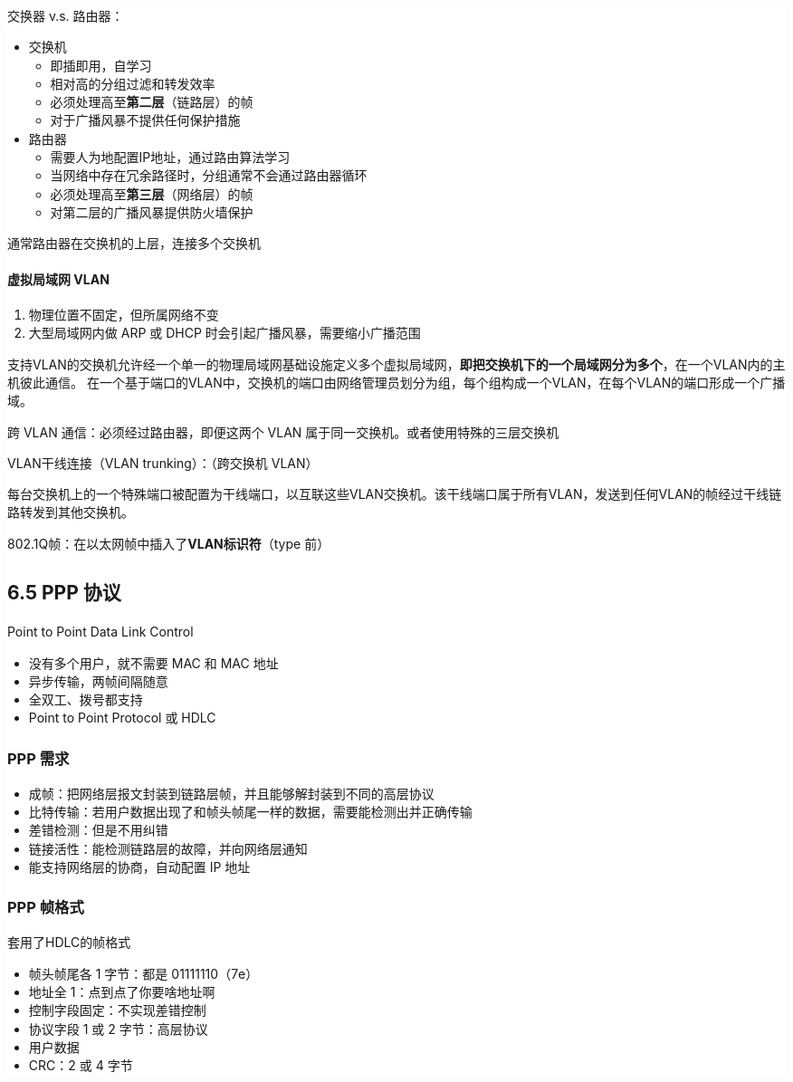 交换器 v.s. 路由器：

*   交换机
    *   即插即用，自学习
    *   相对高的分组过滤和转发效率
    *   必须处理高至**第二层**（链路层）的帧
    *   对于广播风暴不提供任何保护措施
*   路由器
    *   需要人为地配置IP地址，通过路由算法学习
    *   当网络中存在冗余路径时，分组通常不会通过路由器循环
    *   必须处理高至**第三层**（网络层）的帧
    *   对第二层的广播风暴提供防火墙保护

通常路由器在交换机的上层，连接多个交换机

#### 虚拟局域网 VLAN

1. 物理位置不固定，但所属网络不变
2. 大型局域网内做 ARP 或 DHCP 时会引起广播风暴，需要缩小广播范围

支持VLAN的交换机允许经一个单一的物理局域网基础设施定义多个虚拟局域网，**即把交换机下的一个局域网分为多个**，在一个VLAN内的主机彼此通信。 在一个基于端口的VLAN中，交换机的端口由网络管理员划分为组，每个组构成一个VLAN，在每个VLAN的端口形成一个广播域。

跨 VLAN 通信：必须经过路由器，即便这两个 VLAN 属于同一交换机。或者使用特殊的三层交换机

VLAN干线连接（VLAN trunking）：（跨交换机 VLAN）

每台交换机上的一个特殊端口被配置为干线端口，以互联这些VLAN交换机。该干线端口属于所有VLAN，发送到任何VLAN的帧经过干线链路转发到其他交换机。

802.1Q帧：在以太网帧中插入了**VLAN标识符**（type 前）

## 6.5 PPP 协议

Point to Point Data Link Control
- 没有多个用户，就不需要 MAC 和 MAC 地址
- 异步传输，两帧间隔随意
- 全双工、拨号都支持
- Point to Point Protocol 或 HDLC

### PPP 需求

- 成帧：把网络层报文封装到链路层帧，并且能够解封装到不同的高层协议
- 比特传输：若用户数据出现了和帧头帧尾一样的数据，需要能检测出并正确传输
- 差错检测：但是不用纠错
- 链接活性：能检测链路层的故障，并向网络层通知
- 能支持网络层的协商，自动配置 IP 地址

### PPP 帧格式

套用了HDLC的帧格式

- 帧头帧尾各 1 字节：都是 01111110（7e）
- 地址全 1：点到点了你要啥地址啊
- 控制字段固定：不实现差错控制
- 协议字段 1 或 2 字节：高层协议
- 用户数据
- CRC：2 或 4 字节
